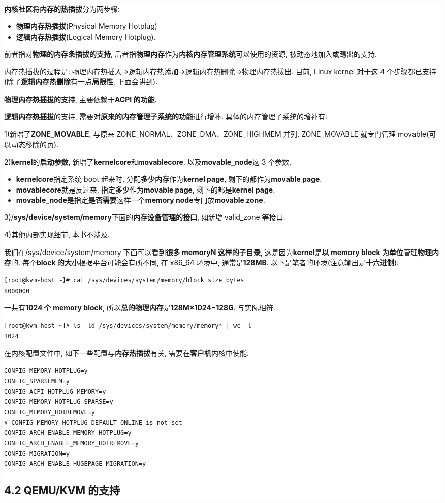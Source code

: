 **内核社区**将**内存的热插拔**分为两步骤:

- **物理内存热插拔**(Physical Memory Hotplug)
- **逻辑内存热插拔**(Logical Memory Hotplug).

前者指对**物理的内存条插拔的支持**, 后者指**物理内存**作为**内核内存管理系统**可以使用的资源, 被动态地加入或踢出的支持.

内存热插拔的过程是: 物理内存热插入→逻辑内存热添加→逻辑内存热删除→物理内存热拔出. 目前, Linux kernel 对于这 4 个步骤都已支持(除了**逻辑内存热删除**有一点**局限性**, 下面会讲到).

**物理内存热插拔的支持**, 主要依赖于**ACPI 的功能**.

**逻辑内存热插拔**的支持, 需要对**原来的内存管理子系统的功能**进行增补. 具体的内存管理子系统的增补有:

1)新增了**ZONE\_MOVABLE**, 与原来 ZONE\_NORMAL、ZONE\_DMA、ZONE\_HIGHMEM 并列. ZONE\_MOVABLE 就专门管理 movable(可以动态移除的页).

2)**kernel**的**启动参数**, 新增了**kernelcore**和**movablecore**, 以及**movable\_node**这 3 个参数.

- **kernelcore**指定系统 boot 起来时, 分配**多少内存**作为**kernel page**, 剩下的都作为**movable page**.
- **movablecore**就是反过来, 指定**多少**作为**movable page**, 剩下的都是**kernel page**.
- **movable\_node**是指定**是否需要**这样一个**memory node**专门放**movable zone**.

3)/**sys/device/system/memory**下面的**内存设备管理的接口**, 如新增 valid\_zone 等接口.

4)其他内部实现细节, 本书不涉及.

我们在/sys/device/system/memory 下面可以看到**很多 memoryN 这样的子目录**, 这是因为**kernel**是**以 memory block 为单位**管理**物理内存**的. 每个**block 的大小**根据平台可能会有所不同, 在 x86\_64 环境中, 通常是**128MB**. 以下是笔者的环境(注意输出是**十六进制**):

```
[root@kvm-host ~]# cat /sys/devices/system/memory/block_size_bytes
8000000
```

一共有**1024 个 memory block**, 所以**总的物理内存**是**128M×1024**=**128G**. 与实际相符.

```
[root@kvm-host ~]# ls -ld /sys/devices/system/memory/memory* | wc -l
1024
```

在内核配置文件中, 如下一些配置与**内存热插拔**有关, 需要在**客户机**内核中使能.

```
CONFIG_MEMORY_HOTPLUG=y
CONFIG_SPARSEMEM=y
CONFIG_ACPI_HOTPLUG_MEMORY=y
CONFIG_MEMORY_HOTPLUG_SPARSE=y
CONFIG_MEMORY_HOTREMOVE=y
# CONFIG_MEMORY_HOTPLUG_DEFAULT_ONLINE is not set
CONFIG_ARCH_ENABLE_MEMORY_HOTPLUG=y
CONFIG_ARCH_ENABLE_MEMORY_HOTREMOVE=y
CONFIG_MIGRATION=y
CONFIG_ARCH_ENABLE_HUGEPAGE_MIGRATION=y
```

## 4.2 QEMU/KVM 的支持
